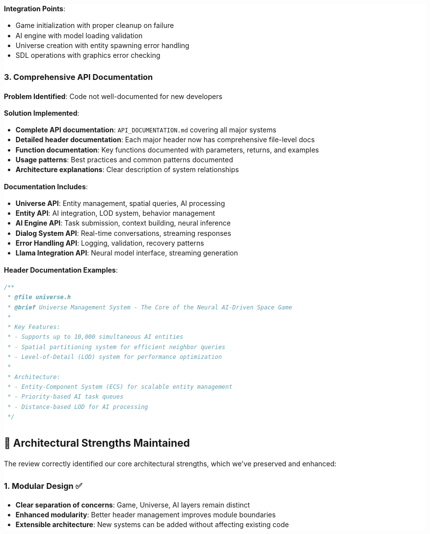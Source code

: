 **Integration Points**:
- Game initialization with proper cleanup on failure
- AI engine with model loading validation
- Universe creation with entity spawning error handling
- SDL operations with graphics error checking

### 3. Comprehensive API Documentation

**Problem Identified**: Code not well-documented for new developers

**Solution Implemented**:
- **Complete API documentation**: `API_DOCUMENTATION.md` covering all major systems
- **Detailed header documentation**: Each major header now has comprehensive file-level docs
- **Function documentation**: Key functions documented with parameters, returns, and examples
- **Usage patterns**: Best practices and common patterns documented
- **Architecture explanations**: Clear description of system relationships

**Documentation Includes**:
- **Universe API**: Entity management, spatial queries, AI processing
- **Entity API**: AI integration, LOD system, behavior management  
- **AI Engine API**: Task submission, context building, neural inference
- **Dialog System API**: Real-time conversations, streaming responses
- **Error Handling API**: Logging, validation, recovery patterns
- **Llama Integration API**: Neural model interface, streaming generation

**Header Documentation Examples**:
```c
/**
 * @file universe.h
 * @brief Universe Management System - The Core of the Neural AI-Driven Space Game
 * 
 * Key Features:
 * - Supports up to 10,000 simultaneous AI entities
 * - Spatial partitioning system for efficient neighbor queries
 * - Level-of-Detail (LOD) system for performance optimization
 * 
 * Architecture:
 * - Entity-Component System (ECS) for scalable entity management
 * - Priority-based AI task queues
 * - Distance-based LOD for AI processing
 */
```

## 🎯 Architectural Strengths Maintained

The review correctly identified our core architectural strengths, which we've preserved and enhanced:

### 1. Modular Design ✅
- **Clear separation of concerns**: Game, Universe, AI layers remain distinct
- **Enhanced modularity**: Better header management improves module boundaries
- **Extensible architecture**: New systems can be added without affecting existing code
